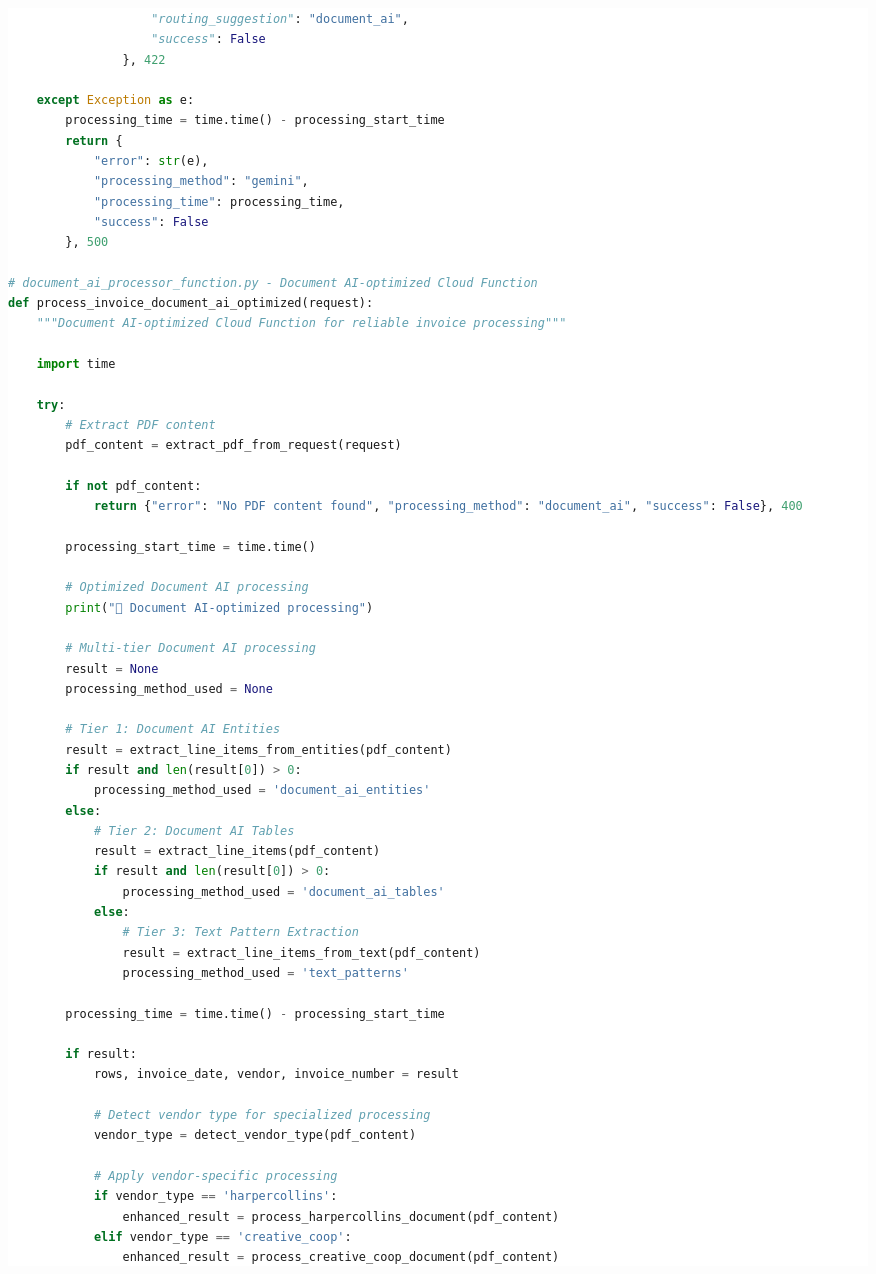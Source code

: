 ```python
                    "routing_suggestion": "document_ai",
                    "success": False
                }, 422
        
    except Exception as e:
        processing_time = time.time() - processing_start_time
        return {
            "error": str(e),
            "processing_method": "gemini",
            "processing_time": processing_time,
            "success": False
        }, 500

# document_ai_processor_function.py - Document AI-optimized Cloud Function
def process_invoice_document_ai_optimized(request):
    """Document AI-optimized Cloud Function for reliable invoice processing"""
    
    import time
    
    try:
        # Extract PDF content
        pdf_content = extract_pdf_from_request(request)
        
        if not pdf_content:
            return {"error": "No PDF content found", "processing_method": "document_ai", "success": False}, 400
        
        processing_start_time = time.time()
        
        # Optimized Document AI processing
        print("📄 Document AI-optimized processing")
        
        # Multi-tier Document AI processing
        result = None
        processing_method_used = None
        
        # Tier 1: Document AI Entities
        result = extract_line_items_from_entities(pdf_content)
        if result and len(result[0]) > 0:
            processing_method_used = 'document_ai_entities'
        else:
            # Tier 2: Document AI Tables
            result = extract_line_items(pdf_content)
            if result and len(result[0]) > 0:
                processing_method_used = 'document_ai_tables'
            else:
                # Tier 3: Text Pattern Extraction
                result = extract_line_items_from_text(pdf_content)
                processing_method_used = 'text_patterns'
        
        processing_time = time.time() - processing_start_time
        
        if result:
            rows, invoice_date, vendor, invoice_number = result
            
            # Detect vendor type for specialized processing
            vendor_type = detect_vendor_type(pdf_content)
            
            # Apply vendor-specific processing
            if vendor_type == 'harpercollins':
                enhanced_result = process_harpercollins_document(pdf_content)
            elif vendor_type == 'creative_coop':
                enhanced_result = process_creative_coop_document(pdf_content)
```
